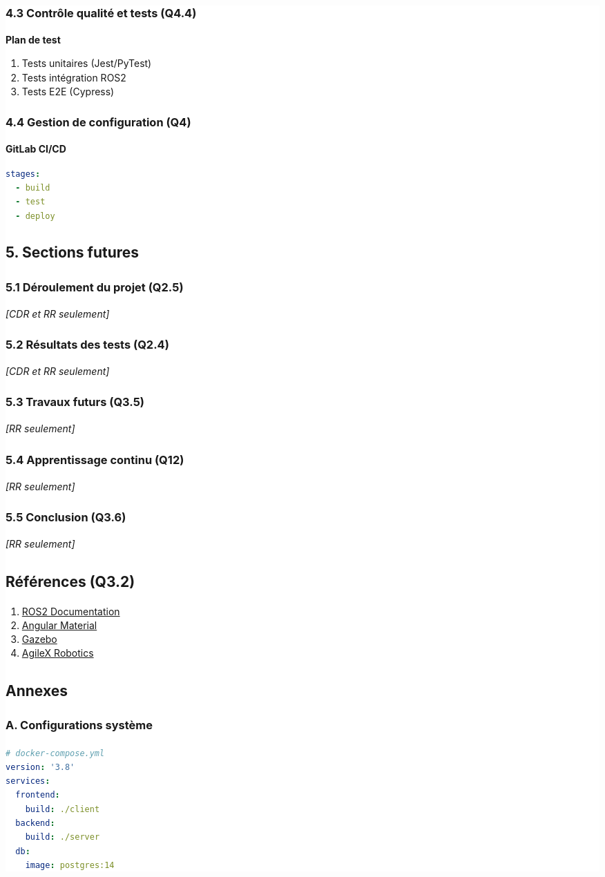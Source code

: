 ### 4.3 Contrôle qualité et tests (Q4.4)

**Plan de test**
1. Tests unitaires (Jest/PyTest)
2. Tests intégration ROS2
3. Tests E2E (Cypress)

### 4.4 Gestion de configuration (Q4)

**GitLab CI/CD**
```yaml
stages:
  - build
  - test
  - deploy
```

## 5. Sections futures
### 5.1 Déroulement du projet (Q2.5)
*[CDR et RR seulement]*

### 5.2 Résultats des tests (Q2.4)
*[CDR et RR seulement]*

### 5.3 Travaux futurs (Q3.5)
*[RR seulement]*

### 5.4 Apprentissage continu (Q12)
*[RR seulement]*

### 5.5 Conclusion (Q3.6)
*[RR seulement]*

## Références (Q3.2)

1. [ROS2 Documentation](https://docs.ros.org/)
2. [Angular Material](https://material.angular.io/)
3. [Gazebo](https://gazebosim.org/)
4. [AgileX Robotics](https://www.agilex.ai/)

## Annexes

### A. Configurations système
```yaml
# docker-compose.yml
version: '3.8'
services:
  frontend:
    build: ./client
  backend:
    build: ./server
  db:
    image: postgres:14
```
